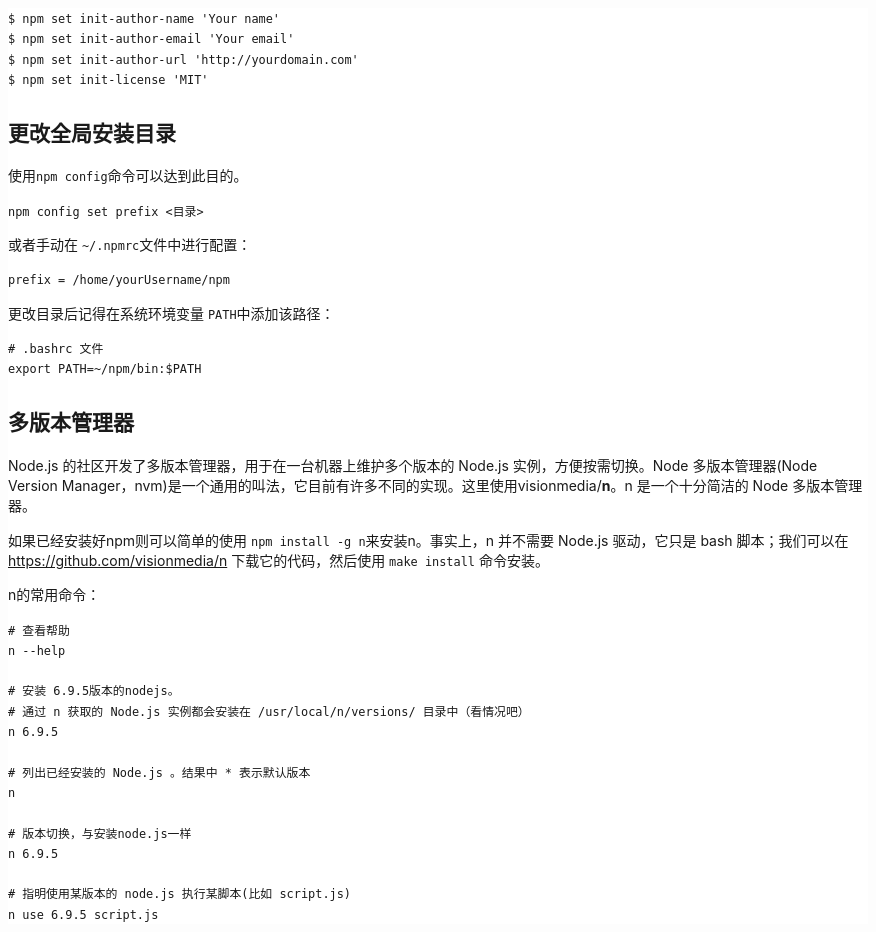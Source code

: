 ```shell
$ npm set init-author-name 'Your name'
$ npm set init-author-email 'Your email'
$ npm set init-author-url 'http://yourdomain.com'
$ npm set init-license 'MIT'
```



## 更改全局安装目录

使用`npm config`命令可以达到此目的。

```shell
npm config set prefix <目录>
```

或者手动在 `~/.npmrc`文件中进行配置：

```
prefix = /home/yourUsername/npm
```

更改目录后记得在系统环境变量 `PATH`中添加该路径：

```shell
# .bashrc 文件
export PATH=~/npm/bin:$PATH
```





## 多版本管理器

Node.js 的社区开发了多版本管理器，用于在一台机器上维护多个版本的 Node.js 实例，方便按需切换。Node 多版本管理器(Node Version Manager，nvm)是一个通用的叫法，它目前有许多不同的实现。这里使用visionmedia/**n**。n 是一个十分简洁的 Node 多版本管理器。

如果已经安装好npm则可以简单的使用 `npm install -g n`来安装n。事实上，n 并不需要 Node.js 驱动，它只是 bash 脚本；我们可以在 <https://github.com/visionmedia/n> 下载它的代码，然后使用 `make install` 命令安装。

n的常用命令：

```shell
# 查看帮助 
n --help

# 安装 6.9.5版本的nodejs。 
# 通过 n 获取的 Node.js 实例都会安装在 /usr/local/n/versions/ 目录中（看情况吧）
n 6.9.5

# 列出已经安装的 Node.js 。结果中 * 表示默认版本
n

# 版本切换，与安装node.js一样
n 6.9.5

# 指明使用某版本的 node.js 执行某脚本(比如 script.js)
n use 6.9.5 script.js
```
